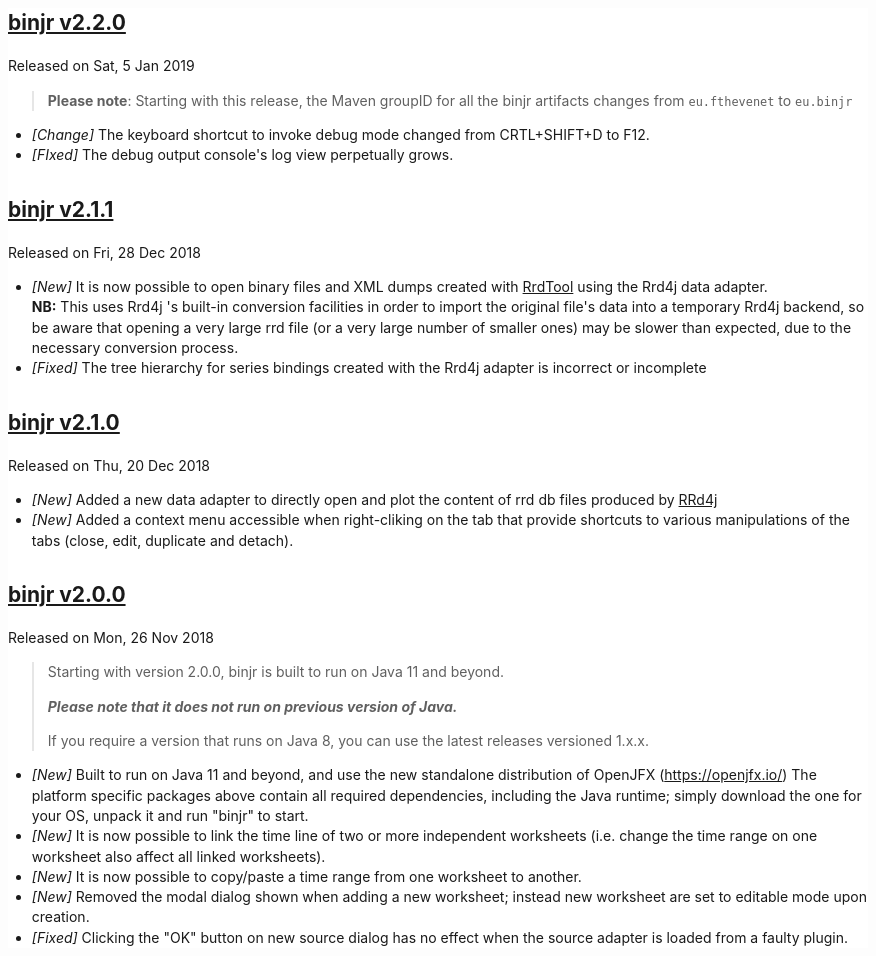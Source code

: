 ## [binjr v2.2.0](https://github.com/binjr/binjr/releases/tag/v2.2.0)
Released on Sat, 5 Jan 2019

> **Please note**: Starting with this release, the Maven groupID for all the binjr artifacts changes from `eu.fthevenet` to `eu.binjr`

* _[Change]_ The keyboard shortcut to invoke debug mode changed from CRTL+SHIFT+D to F12.
* _[FIxed]_ The debug output console's log view perpetually grows.

## [binjr v2.1.1](https://github.com/binjr/binjr/releases/tag/v2.1.1)
Released on Fri, 28 Dec 2018

* _[New]_ It is now possible to open binary files and XML dumps created with [RrdTool](https://oss.oetiker.ch/rrdtool/) using the Rrd4j data adapter.  
  __NB:__ This uses Rrd4j 's built-in conversion facilities in order to import the original file's data into a temporary Rrd4j backend, so be aware that opening a very large rrd file (or a very large number of smaller ones) may be slower than expected, due to the necessary conversion process.
* _[Fixed]_ The tree hierarchy for series bindings created with the Rrd4j adapter is incorrect or incomplete

## [binjr v2.1.0](https://github.com/binjr/binjr/releases/tag/v2.1.0)
Released on Thu, 20 Dec 2018

* _[New]_ Added a new data adapter to directly open and plot the content of rrd db files produced by [RRd4j](https://github.com/rrd4j/rrd4j)
* _[New]_ Added a context menu accessible when right-cliking on the tab that provide shortcuts to various manipulations of the tabs (close, edit, duplicate and detach).

## [binjr v2.0.0](https://github.com/binjr/binjr/releases/tag/v2.0.0)
Released on Mon, 26 Nov 2018


>Starting with version 2.0.0, binjr is built to run on Java 11 and beyond. 
>
>___Please note that it does not run on previous version of Java.___
>
> If you require a version that runs on Java 8, you can use the latest releases versioned 1.x.x.

* _[New]_ Built to run on Java 11 and beyond, and use the new standalone distribution of OpenJFX (https://openjfx.io/)
The platform specific packages above contain all required dependencies, including the Java runtime; simply download the one for your OS, unpack it and run "binjr" to start.
* _[New]_ It is now possible to link the time line of two or more independent worksheets (i.e. change the time range on one worksheet also affect all linked worksheets).
* _[New]_ It is now possible to copy/paste a time range from one worksheet to another.
* _[New]_ Removed the modal dialog shown when adding a new worksheet; instead new worksheet are set to editable mode upon creation.
* _[Fixed]_ Clicking the "OK" button on new source dialog has no effect when the source adapter is loaded from a faulty plugin.
